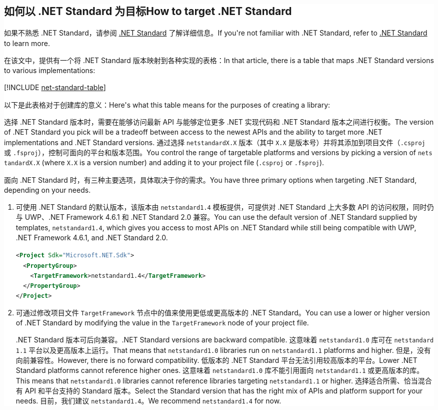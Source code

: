 ## <a name="how-to-target-net-standard"></a><span data-ttu-id="dea16-129">如何以 .NET Standard 为目标</span><span class="sxs-lookup"><span data-stu-id="dea16-129">How to target .NET Standard</span></span>

<span data-ttu-id="dea16-130">如果不熟悉 .NET Standard，请参阅 [.NET Standard](../../standard/net-standard.md) 了解详细信息。</span><span class="sxs-lookup"><span data-stu-id="dea16-130">If you're not familiar with .NET Standard, refer to [.NET Standard](../../standard/net-standard.md) to learn more.</span></span>

<span data-ttu-id="dea16-131">在该文中，提供有一个将 .NET Standard 版本映射到各种实现的表格：</span><span class="sxs-lookup"><span data-stu-id="dea16-131">In that article, there is a table that maps .NET Standard versions to various implementations:</span></span>

[!INCLUDE [net-standard-table](../../../includes/net-standard-table.md)]

<span data-ttu-id="dea16-132">以下是此表格对于创建库的意义：</span><span class="sxs-lookup"><span data-stu-id="dea16-132">Here's what this table means for the purposes of creating a library:</span></span>

<span data-ttu-id="dea16-133">选择 .NET Standard 版本时，需要在能够访问最新 API 与能够定位更多 .NET 实现代码和 .NET Standard 版本之间进行权衡。</span><span class="sxs-lookup"><span data-stu-id="dea16-133">The version of .NET Standard you pick will be a tradeoff between access to the newest APIs and the ability to target more .NET implementations and .NET Standard versions.</span></span> <span data-ttu-id="dea16-134">通过选择 `netstandardX.X` 版本（其中 `X.X` 是版本号）并将其添加到项目文件（`.csproj` 或 `.fsproj`），控制可面向的平台和版本范围。</span><span class="sxs-lookup"><span data-stu-id="dea16-134">You control the range of targetable platforms and versions by picking a version of `netstandardX.X` (where `X.X` is a version number) and adding it to your project file (`.csproj` or `.fsproj`).</span></span>

<span data-ttu-id="dea16-135">面向 .NET Standard 时，有三种主要选项，具体取决于你的需求。</span><span class="sxs-lookup"><span data-stu-id="dea16-135">You have three primary options when targeting .NET Standard, depending on your needs.</span></span>

1. <span data-ttu-id="dea16-136">可使用 .NET Standard 的默认版本，该版本由 `netstandard1.4` 模板提供，可提供对 .NET Standard 上大多数 API 的访问权限，同时仍与 UWP、.NET Framework 4.6.1 和 .NET Standard 2.0 兼容。</span><span class="sxs-lookup"><span data-stu-id="dea16-136">You can use the default version of .NET Standard supplied by templates, `netstandard1.4`, which gives you access to most APIs on .NET Standard while still being compatible with UWP, .NET Framework 4.6.1, and .NET Standard 2.0.</span></span>

    ```xml
    <Project Sdk="Microsoft.NET.Sdk">
      <PropertyGroup>
        <TargetFramework>netstandard1.4</TargetFramework>
      </PropertyGroup>
    </Project>
    ```

2. <span data-ttu-id="dea16-137">可通过修改项目文件 `TargetFramework` 节点中的值来使用更低或更高版本的 .NET Standard。</span><span class="sxs-lookup"><span data-stu-id="dea16-137">You can use a lower or higher version of .NET Standard by modifying the value in the `TargetFramework` node of your project file.</span></span>

    <span data-ttu-id="dea16-138">.NET Standard 版本可后向兼容。</span><span class="sxs-lookup"><span data-stu-id="dea16-138">.NET Standard versions are backward compatible.</span></span> <span data-ttu-id="dea16-139">这意味着 `netstandard1.0` 库可在 `netstandard1.1` 平台以及更高版本上运行。</span><span class="sxs-lookup"><span data-stu-id="dea16-139">That means that `netstandard1.0` libraries run on `netstandard1.1` platforms and higher.</span></span> <span data-ttu-id="dea16-140">但是，没有向前兼容性。</span><span class="sxs-lookup"><span data-stu-id="dea16-140">However, there is no forward compatibility.</span></span> <span data-ttu-id="dea16-141">低版本的 .NET Standard 平台无法引用较高版本的平台。</span><span class="sxs-lookup"><span data-stu-id="dea16-141">Lower .NET Standard platforms cannot reference higher ones.</span></span> <span data-ttu-id="dea16-142">这意味着 `netstandard1.0` 库不能引用面向 `netstandard1.1` 或更高版本的库。</span><span class="sxs-lookup"><span data-stu-id="dea16-142">This means that `netstandard1.0` libraries cannot reference libraries targeting `netstandard1.1` or higher.</span></span> <span data-ttu-id="dea16-143">选择适合所需、恰当混合有 API 和平台支持的 Standard 版本。</span><span class="sxs-lookup"><span data-stu-id="dea16-143">Select the Standard version that has the right mix of APIs and platform support for your needs.</span></span> <span data-ttu-id="dea16-144">目前，我们建议 `netstandard1.4`。</span><span class="sxs-lookup"><span data-stu-id="dea16-144">We recommend `netstandard1.4` for now.</span></span>

